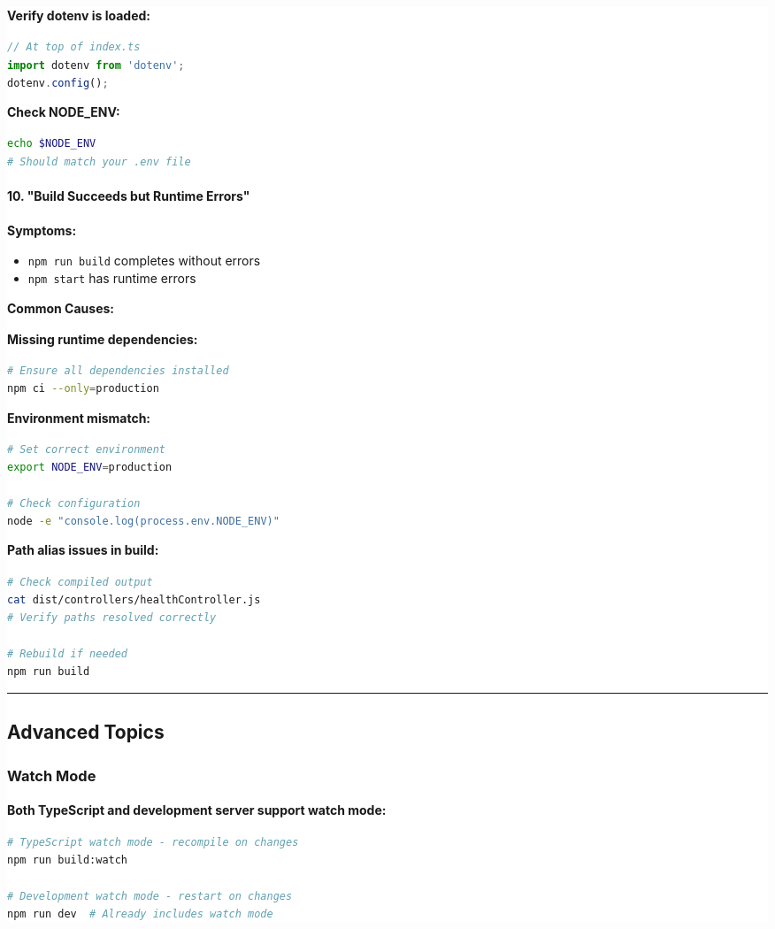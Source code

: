 **Verify dotenv is loaded:**
```typescript
// At top of index.ts
import dotenv from 'dotenv';
dotenv.config();
```

**Check NODE_ENV:**
```bash
echo $NODE_ENV
# Should match your .env file
```

#### 10. "Build Succeeds but Runtime Errors"

**Symptoms:**
- `npm run build` completes without errors
- `npm start` has runtime errors

**Common Causes:**

**Missing runtime dependencies:**
```bash
# Ensure all dependencies installed
npm ci --only=production
```

**Environment mismatch:**
```bash
# Set correct environment
export NODE_ENV=production

# Check configuration
node -e "console.log(process.env.NODE_ENV)"
```

**Path alias issues in build:**
```bash
# Check compiled output
cat dist/controllers/healthController.js
# Verify paths resolved correctly

# Rebuild if needed
npm run build
```

---

## Advanced Topics

### Watch Mode

**Both TypeScript and development server support watch mode:**

```bash
# TypeScript watch mode - recompile on changes
npm run build:watch

# Development watch mode - restart on changes
npm run dev  # Already includes watch mode
```
